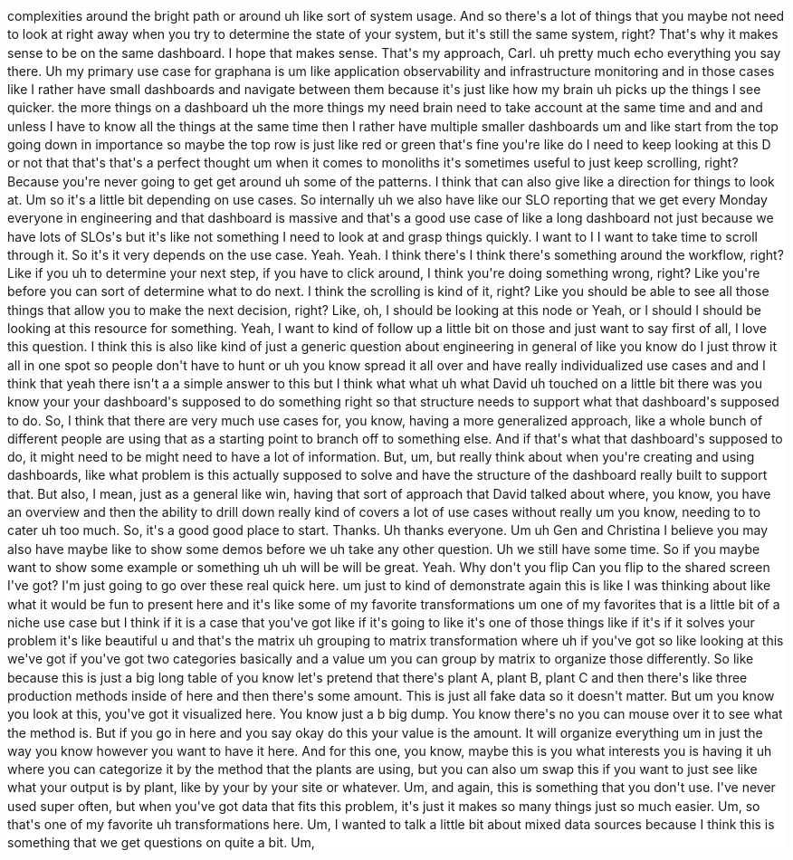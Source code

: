 complexities around the bright path or around uh like sort of system usage. And so there's a lot of things that you maybe not need to look at right away when you try to determine the state of your system, but it's still the same system, right? That's why it makes sense to be on the same dashboard. I hope that makes sense. That's my approach, Carl. uh pretty much echo everything you say there. Uh my primary use case for graphana is um like application observability and infrastructure monitoring and in those cases like I rather have small dashboards and navigate between them because it's just like how my brain uh picks up the things I see quicker. the more things on a dashboard uh the more things my need brain need to take account at the same time and and and unless I have to know all the things at the same time then I rather have multiple smaller dashboards um and like start from the top going down in importance so maybe the top row is just like red or green that's fine you're like do I need to keep looking at this D or not that that's that's a perfect thought um when it comes to monoliths it's sometimes useful to just keep scrolling, right? Because you're never going to get get around uh some of the patterns. I think that can also give like a direction for things to look at. Um so it's a little bit depending on use cases. So internally uh we also have like our SLO reporting that we get every Monday everyone in engineering and that dashboard is massive and that's a good use case of like a long dashboard not just because we have lots of SLOs's but it's like not something I need to look at and grasp things quickly. I want to I I want to take time to scroll through it. So it's it very depends on the use case. Yeah. Yeah. I think there's I think there's something around the workflow, right? Like if you uh to determine your next step, if you have to click around, I think you're doing something wrong, right? Like you're before you can sort of determine what to do next. I think the scrolling is kind of it, right? Like you should be able to see all those things that allow you to make the next decision, right? Like, oh, I should be looking at this node or Yeah, or I should I should be looking at this resource for something. Yeah, I want to kind of follow up a little bit on those and just want to say first of all, I love this question. I think this is also like kind of just a generic question about engineering in general of like you know do I just throw it all in one spot so people don't have to hunt or uh you know spread it all over and have really individualized use cases and and I think that yeah there isn't a a simple answer to this but I think what what uh what David uh touched on a little bit there was you know your your dashboard's supposed to do something right so that structure needs to support what that dashboard's supposed to do. So, I think that there are very much use cases for, you know, having a more generalized approach, like a whole bunch of different people are using that as a starting point to branch off to something else. And if that's what that dashboard's supposed to do, it might need to be might need to have a lot of information. But, um, but really think about when you're creating and using dashboards, like what problem is this actually supposed to solve and have the structure of the dashboard really built to support that. But also, I mean, just as a general like win, having that sort of approach that David talked about where, you know, you have an overview and then the ability to drill down really kind of covers a lot of use cases without really um you know, needing to to cater uh too much. So, it's a good good place to start. Thanks. Uh thanks everyone. Um uh Gen and Christina I believe you may also have maybe like to show some demos before we uh take any other question. Uh we still have some time. So if you maybe want to show some example or something uh uh will be will be great. Yeah. Why don't you flip Can you flip to the shared screen I've got? I'm just going to go over these real quick here. um just to kind of demonstrate again this is like I was thinking about like what it would be fun to present here and it's like some of my favorite transformations um one of my favorites that is a little bit of a niche use case but I think if it is a case that you've got like if it's going to like it's one of those things like if it's if it solves your problem it's like beautiful u and that's the matrix uh grouping to matrix transformation where uh if you've got so like looking at this we've got if you've got two categories basically and a value um you can group by matrix to organize those differently. So like because this is just a big long table of you know let's pretend that there's plant A, plant B, plant C and then there's like three production methods inside of here and then there's some amount. This is just all fake data so it doesn't matter. But um you know you look at this, you've got it visualized here. You know just a b big dump. You know there's no you can mouse over it to see what the method is. But if you go in here and you say okay do this your value is the amount. It will organize everything um in just the way you know however you want to have it here. And for this one, you know, maybe this is you what interests you is having it uh where you can categorize it by the method that the plants are using, but you can also um swap this if you want to just see like what your output is by plant, like by your by your site or whatever. Um, and again, this is something that you don't use. I've never used super often, but when you've got data that fits this problem, it's just it makes so many things just so much easier. Um, so that's one of my favorite uh transformations here. Um, I wanted to talk a little bit about mixed data sources because I think this is something that we get questions on quite a bit. Um,